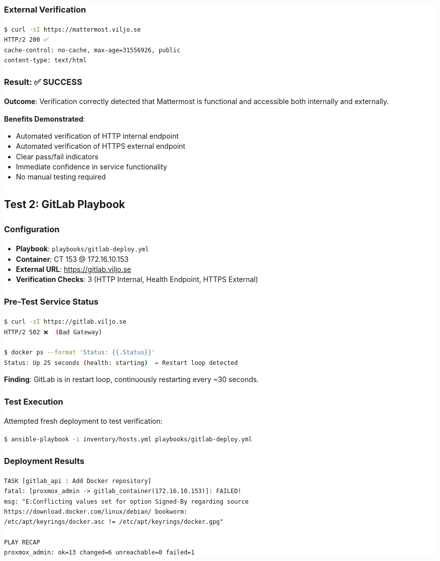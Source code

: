 ### External Verification

```bash
$ curl -sI https://mattermost.viljo.se
HTTP/2 200 ✅
cache-control: no-cache, max-age=31556926, public
content-type: text/html
```

### Result: ✅ SUCCESS

**Outcome**: Verification correctly detected that Mattermost is functional and accessible both internally and externally.

**Benefits Demonstrated**:
- Automated verification of HTTP internal endpoint
- Automated verification of HTTPS external endpoint
- Clear pass/fail indicators
- Immediate confidence in service functionality
- No manual testing required

## Test 2: GitLab Playbook

### Configuration
- **Playbook**: `playbooks/gitlab-deploy.yml`
- **Container**: CT 153 @ 172.16.10.153
- **External URL**: https://gitlab.viljo.se
- **Verification Checks**: 3 (HTTP Internal, Health Endpoint, HTTPS External)

### Pre-Test Service Status

```bash
$ curl -sI https://gitlab.viljo.se
HTTP/2 502 ❌  (Bad Gateway)

$ docker ps --format 'Status: {{.Status}}'
Status: Up 25 seconds (health: starting)  ← Restart loop detected
```

**Finding**: GitLab is in restart loop, continuously restarting every ~30 seconds.

### Test Execution

Attempted fresh deployment to test verification:

```bash
$ ansible-playbook -i inventory/hosts.yml playbooks/gitlab-deploy.yml
```

### Deployment Results

```
TASK [gitlab_api : Add Docker repository]
fatal: [proxmox_admin -> gitlab_container(172.16.10.153)]: FAILED!
msg: "E:Conflicting values set for option Signed-By regarding source
https://download.docker.com/linux/debian/ bookworm:
/etc/apt/keyrings/docker.asc != /etc/apt/keyrings/docker.gpg"

PLAY RECAP
proxmox_admin: ok=13 changed=6 unreachable=0 failed=1
```
